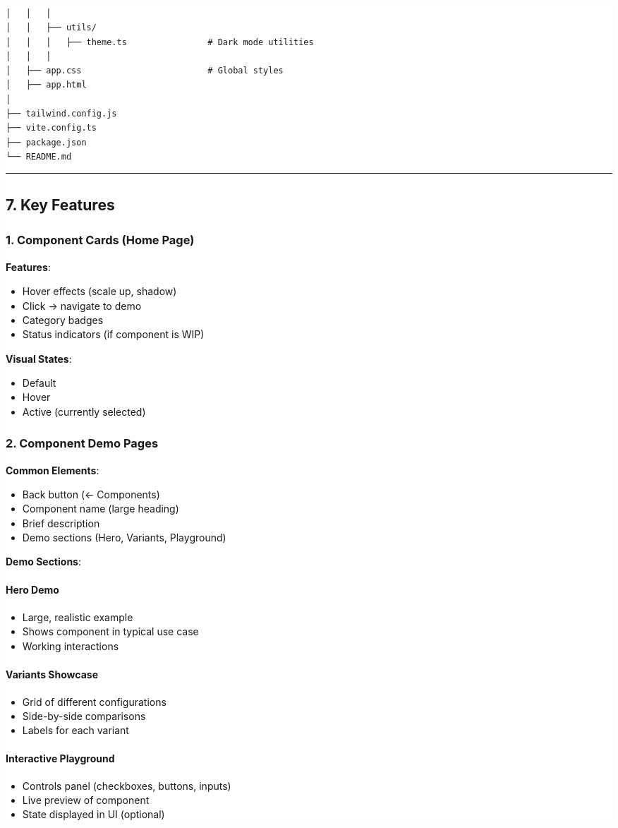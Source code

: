 ```
│   │   │
│   │   ├── utils/
│   │   │   ├── theme.ts                # Dark mode utilities
│   │   │
│   ├── app.css                         # Global styles
│   ├── app.html
│
├── tailwind.config.js
├── vite.config.ts
├── package.json
└── README.md
```

---

## 7. Key Features

### 1. Component Cards (Home Page)

**Features**:
- Hover effects (scale up, shadow)
- Click → navigate to demo
- Category badges
- Status indicators (if component is WIP)

**Visual States**:
- Default
- Hover
- Active (currently selected)

### 2. Component Demo Pages

**Common Elements**:
- Back button (← Components)
- Component name (large heading)
- Brief description
- Demo sections (Hero, Variants, Playground)

**Demo Sections**:

#### Hero Demo
- Large, realistic example
- Shows component in typical use case
- Working interactions

#### Variants Showcase
- Grid of different configurations
- Side-by-side comparisons
- Labels for each variant

#### Interactive Playground
- Controls panel (checkboxes, buttons, inputs)
- Live preview of component
- State displayed in UI (optional)
